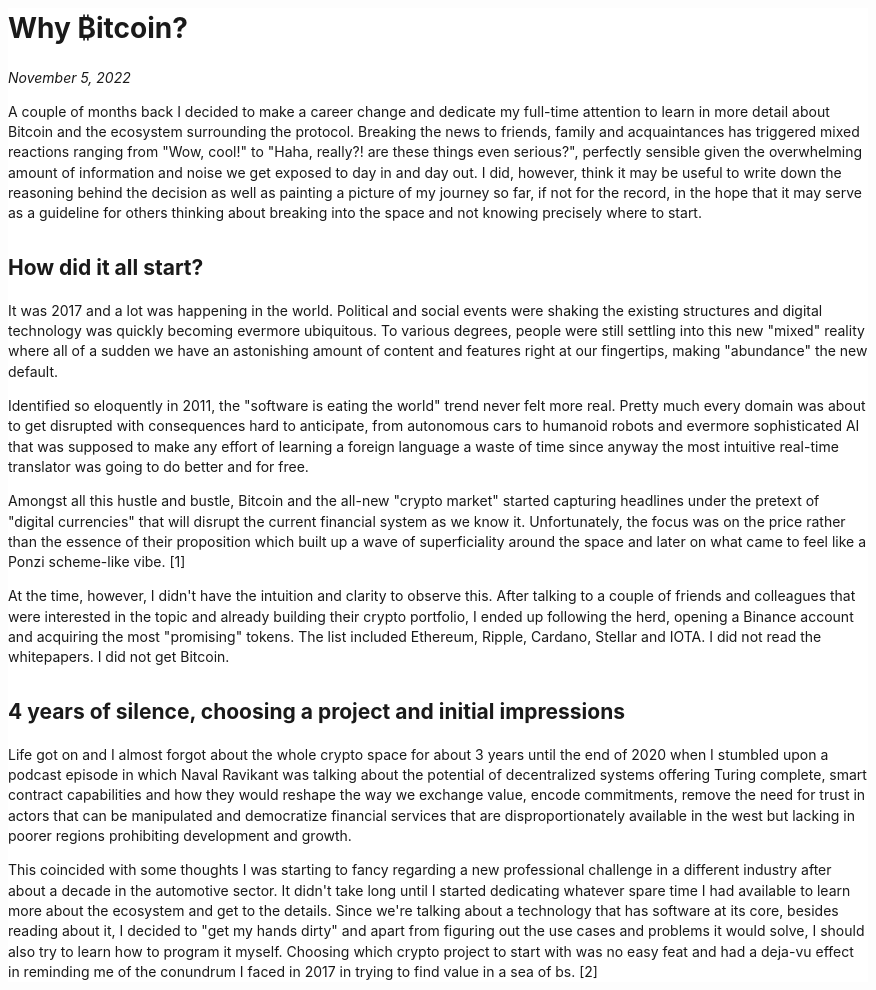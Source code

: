 # Why ₿itcoin?
*November 5, 2022*

A couple of months back I decided to make a career change and dedicate my full-time attention to learn in more detail about Bitcoin and the ecosystem surrounding the protocol. Breaking the news to friends, family and acquaintances has triggered mixed reactions ranging from "Wow, cool!" to "Haha, really?! are these things even serious?", perfectly sensible given the overwhelming amount of information and noise we get exposed to day in and day out. I did, however, think it may be useful to write down the reasoning behind the decision as well as painting a picture of my journey so far, if not for the record, in the hope that it may serve as a guideline for others thinking about breaking into the space and not knowing precisely where to start.

## How did it all start?

It was 2017 and a lot was happening in the world. Political and social events were shaking the existing structures and digital technology was quickly becoming evermore ubiquitous. To various degrees, people were still settling into this new "mixed" reality where all of a sudden we have an astonishing amount of content and features right at our fingertips, making "abundance" the new default.

Identified so eloquently in 2011, the "software is eating the world" trend never felt more real. Pretty much every domain was about to get disrupted with consequences hard to anticipate, from autonomous cars to humanoid robots and evermore sophisticated AI that was supposed to make any effort of learning a foreign language a waste of time since anyway the most intuitive real-time translator was going to do better and for free.

Amongst all this hustle and bustle, Bitcoin and the all-new "crypto market" started capturing headlines under the pretext of "digital currencies" that will disrupt the current financial system as we know it. Unfortunately, the focus was on the price rather than the essence of their proposition which built up a wave of superficiality around the space and later on what came to feel like a Ponzi scheme-like vibe. [1]

At the time, however, I didn't have the intuition and clarity to observe this. After talking to a couple of friends and colleagues that were interested in the topic and already building their crypto portfolio, I ended up following the herd, opening a Binance account and acquiring the most "promising" tokens. The list included Ethereum, Ripple, Cardano, SteIlar and IOTA. I did not read the whitepapers. I did not get Bitcoin.

## 4 years of silence, choosing a project and initial impressions

Life got on and I almost forgot about the whole crypto space for about 3 years until the end of 2020 when I stumbled upon a podcast episode in which Naval Ravikant was talking about the potential of decentralized systems offering Turing complete, smart contract capabilities and how they would reshape the way we exchange value, encode commitments, remove the need for trust in actors that can be manipulated and democratize financial services that are disproportionately available in the west but lacking in poorer regions prohibiting development and growth.

This coincided with some thoughts I was starting to fancy regarding a new professional challenge in a different industry after about a decade in the automotive sector. It didn't take long until I started dedicating whatever spare time I had available to learn more about the ecosystem and get to the details. Since we're talking about a technology that has software at its core, besides reading about it, I decided to "get my hands dirty" and apart from figuring out the use cases and problems it would solve, I should also try to learn how to program it myself. Choosing which crypto project to start with was no easy feat and had a deja-vu effect in reminding me of the conundrum I faced in 2017 in trying to find value in a sea of bs. [2]
